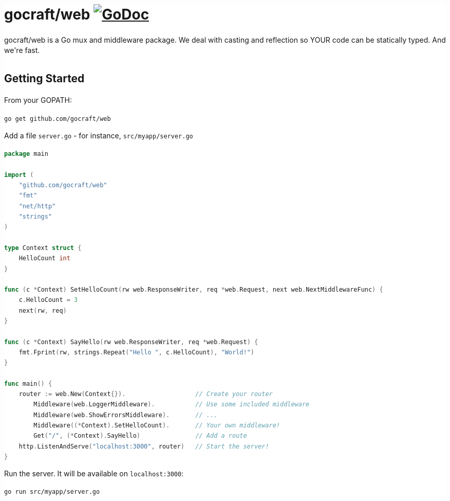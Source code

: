 # gocraft/web [![GoDoc](https://godoc.org/github.com/gocraft/web?status.png)](https://godoc.org/github.com/gocraft/web)


gocraft/web is a Go mux and middleware package. We deal with casting and reflection so YOUR code can be statically typed. And we're fast.

## Getting Started
From your GOPATH:

```bash
go get github.com/gocraft/web
```

Add a file ```server.go``` - for instance, ```src/myapp/server.go```

```go
package main

import (
	"github.com/gocraft/web"
	"fmt"
	"net/http"
	"strings"
)

type Context struct {
	HelloCount int
}

func (c *Context) SetHelloCount(rw web.ResponseWriter, req *web.Request, next web.NextMiddlewareFunc) {
	c.HelloCount = 3
	next(rw, req)
}

func (c *Context) SayHello(rw web.ResponseWriter, req *web.Request) {
	fmt.Fprint(rw, strings.Repeat("Hello ", c.HelloCount), "World!")
}

func main() {
	router := web.New(Context{}).                   // Create your router
		Middleware(web.LoggerMiddleware).           // Use some included middleware
		Middleware(web.ShowErrorsMiddleware).       // ...
		Middleware((*Context).SetHelloCount).       // Your own middleware!
		Get("/", (*Context).SayHello)               // Add a route
	http.ListenAndServe("localhost:3000", router)   // Start the server!
}
```

Run the server. It will be available on ```localhost:3000```:

```bash
go run src/myapp/server.go
```
